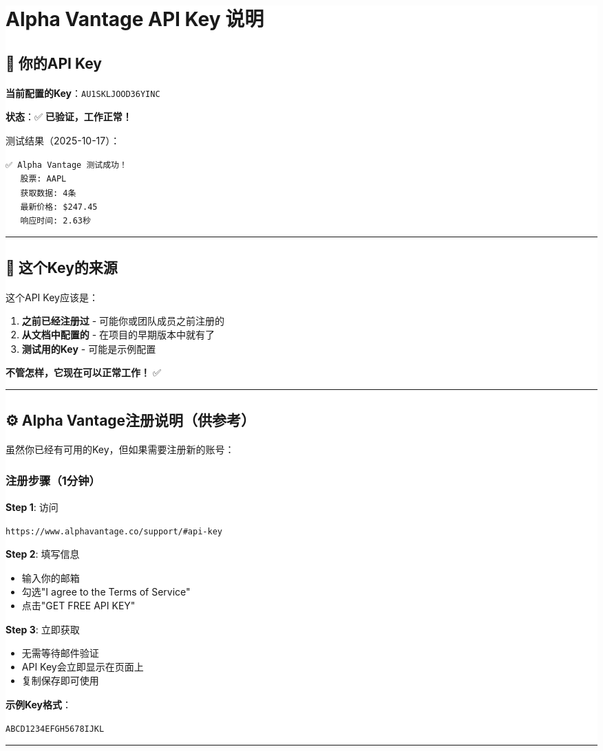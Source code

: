 # Alpha Vantage API Key 说明

## 🔑 你的API Key

**当前配置的Key**：`AU1SKLJOOD36YINC`

**状态**：✅ **已验证，工作正常！**

测试结果（2025-10-17）：
```
✅ Alpha Vantage 测试成功！
   股票: AAPL
   获取数据: 4条
   最新价格: $247.45
   响应时间: 2.63秒
```

---

## 📝 这个Key的来源

这个API Key应该是：
1. **之前已经注册过** - 可能你或团队成员之前注册的
2. **从文档中配置的** - 在项目的早期版本中就有了
3. **测试用的Key** - 可能是示例配置

**不管怎样，它现在可以正常工作！** ✅

---

## ⚙️ Alpha Vantage注册说明（供参考）

虽然你已经有可用的Key，但如果需要注册新的账号：

### 注册步骤（1分钟）

**Step 1**: 访问
```
https://www.alphavantage.co/support/#api-key
```

**Step 2**: 填写信息
- 输入你的邮箱
- 勾选"I agree to the Terms of Service"
- 点击"GET FREE API KEY"

**Step 3**: 立即获取
- 无需等待邮件验证
- API Key会立即显示在页面上
- 复制保存即可使用

**示例Key格式**：
```
ABCD1234EFGH5678IJKL
```

---